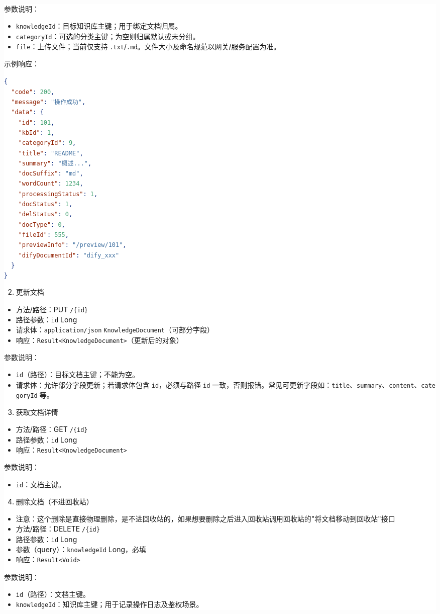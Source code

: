 参数说明：
- `knowledgeId`：目标知识库主键；用于绑定文档归属。
- `categoryId`：可选的分类主键；为空则归属默认或未分组。
- `file`：上传文件；当前仅支持 `.txt`/`.md`。文件大小及命名规范以网关/服务配置为准。

示例响应：
```json
{
  "code": 200,
  "message": "操作成功",
  "data": {
    "id": 101,
    "kbId": 1,
    "categoryId": 9,
    "title": "README",
    "summary": "概述...",
    "docSuffix": "md",
    "wordCount": 1234,
    "processingStatus": 1,
    "docStatus": 1,
    "delStatus": 0,
    "docType": 0,
    "fileId": 555,
    "previewInfo": "/preview/101",
    "difyDocumentId": "dify_xxx"
  }
}
```

2) 更新文档
- 方法/路径：PUT `/{id}`
- 路径参数：`id` Long
- 请求体：`application/json` `KnowledgeDocument`（可部分字段）
- 响应：`Result<KnowledgeDocument>`（更新后的对象）

参数说明：
- `id`（路径）：目标文档主键；不能为空。
- 请求体：允许部分字段更新；若请求体包含 `id`，必须与路径 `id` 一致，否则报错。常见可更新字段如：`title`、`summary`、`content`、`categoryId` 等。

3) 获取文档详情
- 方法/路径：GET `/{id}`
- 路径参数：`id` Long
- 响应：`Result<KnowledgeDocument>`

参数说明：
- `id`：文档主键。

4) 删除文档（不进回收站）
- 注意：这个删除是直接物理删除，是不进回收站的，如果想要删除之后进入回收站调用回收站的"将文档移动到回收站"接口
- 方法/路径：DELETE `/{id}`
- 路径参数：`id` Long
- 参数（query）：`knowledgeId` Long，必填
- 响应：`Result<Void>`

参数说明：
- `id`（路径）：文档主键。
- `knowledgeId`：知识库主键；用于记录操作日志及鉴权场景。
